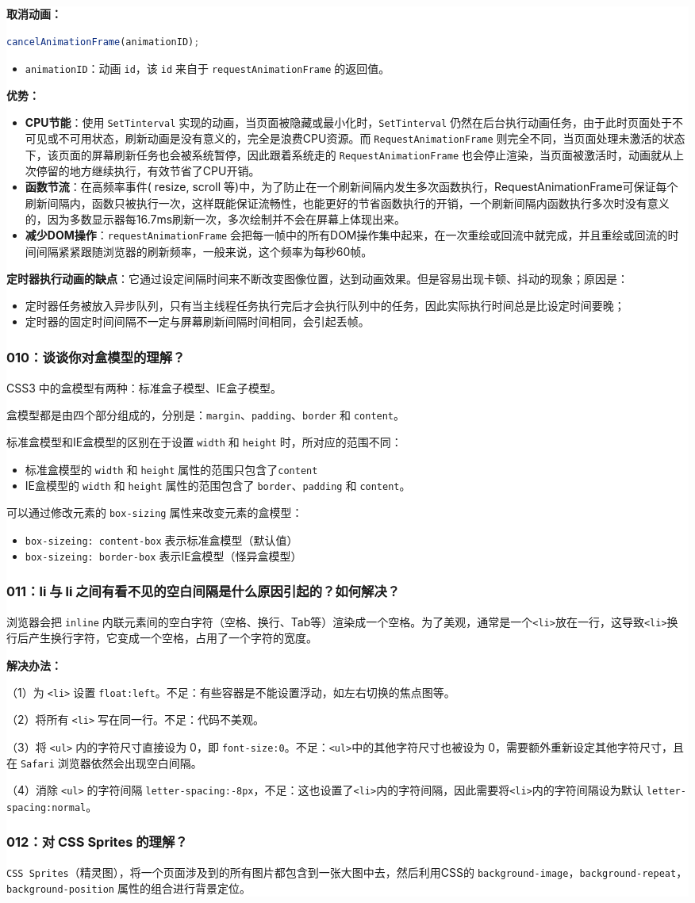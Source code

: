 **取消动画：**

```javascript
cancelAnimationFrame(animationID);
```

- `animationID`：动画 `id`，该 `id` 来自于 `requestAnimationFrame` 的返回值。

**优势：**

- **CPU节能**：使用 `SetTinterval` 实现的动画，当页面被隐藏或最小化时，`SetTinterval` 仍然在后台执行动画任务，由于此时页面处于不可见或不可用状态，刷新动画是没有意义的，完全是浪费CPU资源。而 `RequestAnimationFrame` 则完全不同，当页面处理未激活的状态下，该页面的屏幕刷新任务也会被系统暂停，因此跟着系统走的 `RequestAnimationFrame` 也会停止渲染，当页面被激活时，动画就从上次停留的地方继续执行，有效节省了CPU开销。
- **函数节流**：在高频率事件( resize, scroll 等)中，为了防止在一个刷新间隔内发生多次函数执行，RequestAnimationFrame可保证每个刷新间隔内，函数只被执行一次，这样既能保证流畅性，也能更好的节省函数执行的开销，一个刷新间隔内函数执行多次时没有意义的，因为多数显示器每16.7ms刷新一次，多次绘制并不会在屏幕上体现出来。
- **减少DOM操作**：`requestAnimationFrame` 会把每一帧中的所有DOM操作集中起来，在一次重绘或回流中就完成，并且重绘或回流的时间间隔紧紧跟随浏览器的刷新频率，一般来说，这个频率为每秒60帧。

**定时器执行动画的缺点**：它通过设定间隔时间来不断改变图像位置，达到动画效果。但是容易出现卡顿、抖动的现象；原因是：

- 定时器任务被放入异步队列，只有当主线程任务执行完后才会执行队列中的任务，因此实际执行时间总是比设定时间要晚；
- 定时器的固定时间间隔不一定与屏幕刷新间隔时间相同，会引起丢帧。

### 010：谈谈你对盒模型的理解？

CSS3 中的盒模型有两种：标准盒子模型、IE盒子模型。

盒模型都是由四个部分组成的，分别是：`margin`、`padding`、`border` 和 `content`。

标准盒模型和IE盒模型的区别在于设置 `width` 和 `height` 时，所对应的范围不同：

- 标准盒模型的 `width` 和 `height` 属性的范围只包含了`content`
- IE盒模型的 `width` 和 `height` 属性的范围包含了 `border`、`padding` 和 `content`。

可以通过修改元素的 `box-sizing` 属性来改变元素的盒模型：

- `box-sizeing: content-box` 表示标准盒模型（默认值）
- `box-sizeing: border-box` 表示IE盒模型（怪异盒模型）

### 011：li 与 li 之间有看不见的空白间隔是什么原因引起的？如何解决？

浏览器会把 `inline` 内联元素间的空白字符（空格、换行、Tab等）渲染成一个空格。为了美观，通常是一个`<li>`放在一行，这导致`<li>`换行后产生换行字符，它变成一个空格，占用了一个字符的宽度。

**解决办法：**

（1）为 `<li>` 设置 `float:left`。不足：有些容器是不能设置浮动，如左右切换的焦点图等。

（2）将所有 `<li>` 写在同一行。不足：代码不美观。

（3）将 `<ul>` 内的字符尺寸直接设为 0，即 `font-size:0`。不足：`<ul>`中的其他字符尺寸也被设为 0，需要额外重新设定其他字符尺寸，且在 `Safari` 浏览器依然会出现空白间隔。

（4）消除 `<ul>` 的字符间隔 `letter-spacing:-8px`，不足：这也设置了`<li>`内的字符间隔，因此需要将`<li>`内的字符间隔设为默认 `letter-spacing:normal`。

### 012：对 CSS Sprites 的理解？

`CSS Sprites`（精灵图），将一个页面涉及到的所有图片都包含到一张大图中去，然后利用CSS的 `background-image`，`background-repeat`，`background-position` 属性的组合进行背景定位。
